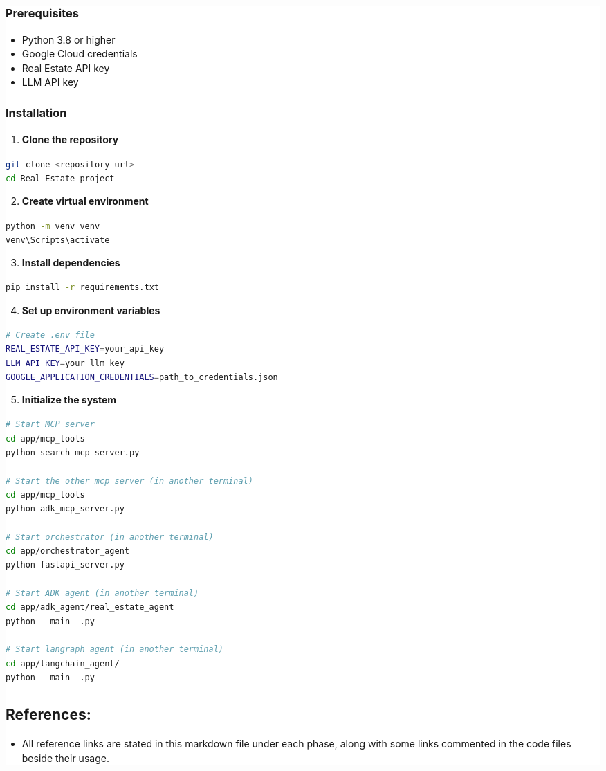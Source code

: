 

### Prerequisites
- Python 3.8 or higher
- Google Cloud credentials
- Real Estate API key
- LLM API key

### Installation

1. **Clone the repository**
```bash
git clone <repository-url>
cd Real-Estate-project
```

2. **Create virtual environment**
```bash
python -m venv venv
venv\Scripts\activate
```

3. **Install dependencies**
```bash
pip install -r requirements.txt
```

4. **Set up environment variables**
```bash
# Create .env file
REAL_ESTATE_API_KEY=your_api_key
LLM_API_KEY=your_llm_key
GOOGLE_APPLICATION_CREDENTIALS=path_to_credentials.json
```

5. **Initialize the system**
```bash
# Start MCP server
cd app/mcp_tools
python search_mcp_server.py

# Start the other mcp server (in another terminal)
cd app/mcp_tools
python adk_mcp_server.py

# Start orchestrator (in another terminal)
cd app/orchestrator_agent
python fastapi_server.py

# Start ADK agent (in another terminal)
cd app/adk_agent/real_estate_agent
python __main__.py

# Start langraph agent (in another terminal)
cd app/langchain_agent/
python __main__.py
```
## References:
- All reference links are stated in this markdown file under each phase, along with some links commented in the code files beside their usage.





